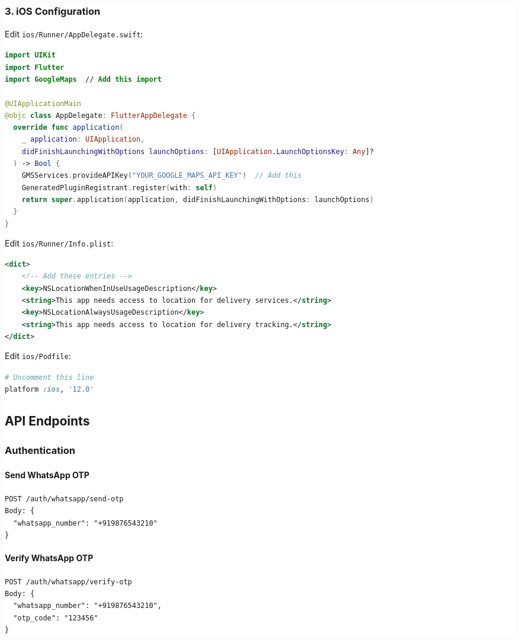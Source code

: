 ### 3. iOS Configuration

Edit `ios/Runner/AppDelegate.swift`:

```swift
import UIKit
import Flutter
import GoogleMaps  // Add this import

@UIApplicationMain
@objc class AppDelegate: FlutterAppDelegate {
  override func application(
    _ application: UIApplication,
    didFinishLaunchingWithOptions launchOptions: [UIApplication.LaunchOptionsKey: Any]?
  ) -> Bool {
    GMSServices.provideAPIKey("YOUR_GOOGLE_MAPS_API_KEY")  // Add this
    GeneratedPluginRegistrant.register(with: self)
    return super.application(application, didFinishLaunchingWithOptions: launchOptions)
  }
}
```

Edit `ios/Runner/Info.plist`:

```xml
<dict>
    <!-- Add these entries -->
    <key>NSLocationWhenInUseUsageDescription</key>
    <string>This app needs access to location for delivery services.</string>
    <key>NSLocationAlwaysUsageDescription</key>
    <string>This app needs access to location for delivery tracking.</string>
</dict>
```

Edit `ios/Podfile`:

```ruby
# Uncomment this line
platform :ios, '12.0'
```

## API Endpoints

### Authentication

#### Send WhatsApp OTP
```
POST /auth/whatsapp/send-otp
Body: {
  "whatsapp_number": "+919876543210"
}
```

#### Verify WhatsApp OTP
```
POST /auth/whatsapp/verify-otp
Body: {
  "whatsapp_number": "+919876543210",
  "otp_code": "123456"
}
```
